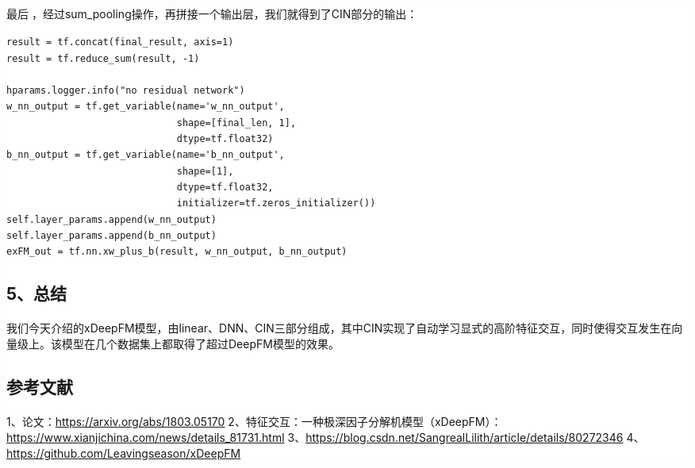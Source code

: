 最后 ，经过sum_pooling操作，再拼接一个输出层，我们就得到了CIN部分的输出：

```
result = tf.concat(final_result, axis=1)
result = tf.reduce_sum(result, -1)

hparams.logger.info("no residual network")
w_nn_output = tf.get_variable(name='w_nn_output',
                              shape=[final_len, 1],
                              dtype=tf.float32)
b_nn_output = tf.get_variable(name='b_nn_output',
                              shape=[1],
                              dtype=tf.float32,
                              initializer=tf.zeros_initializer())
self.layer_params.append(w_nn_output)
self.layer_params.append(b_nn_output)
exFM_out = tf.nn.xw_plus_b(result, w_nn_output, b_nn_output)
```

## 5、总结

我们今天介绍的xDeepFM模型，由linear、DNN、CIN三部分组成，其中CIN实现了自动学习显式的高阶特征交互，同时使得交互发生在向量级上。该模型在几个数据集上都取得了超过DeepFM模型的效果。

## 参考文献
1、论文：https://arxiv.org/abs/1803.05170
2、特征交互：一种极深因子分解机模型（xDeepFM）：https://www.xianjichina.com/news/details_81731.html
3、https://blog.csdn.net/SangrealLilith/article/details/80272346
4、https://github.com/Leavingseason/xDeepFM
